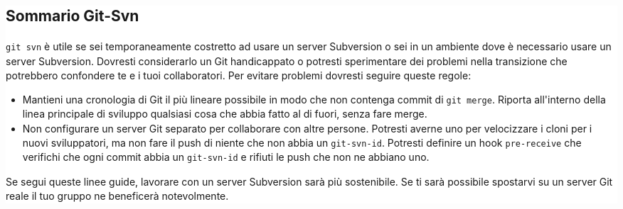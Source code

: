 ## Sommario Git-Svn

`git svn` è utile se sei temporaneamente costretto ad usare un server Subversion o sei in un ambiente dove è necessario usare un server Subversion. Dovresti considerarlo un Git handicappato o potresti sperimentare dei problemi nella transizione che potrebbero confondere te e i tuoi collaboratori. Per evitare problemi dovresti seguire queste regole:

* Mantieni una cronologia di Git il più lineare possibile in modo che non contenga commit di `git merge`. Riporta all'interno della linea principale di sviluppo qualsiasi cosa che abbia fatto al di fuori, senza fare merge.
* Non configurare un server Git separato per collaborare con altre persone. Potresti averne uno per velocizzare i cloni per i nuovi sviluppatori, ma non fare il push di niente che non abbia un `git-svn-id`. Potresti definire un hook `pre-receive` che verifichi che ogni commit abbia un `git-svn-id` e rifiuti le push che non ne abbiano uno.

Se segui queste linee guide, lavorare con un server Subversion sarà più sostenibile. Se ti sarà possibile spostarvi su un server Git reale il tuo gruppo ne beneficerà notevolmente.
